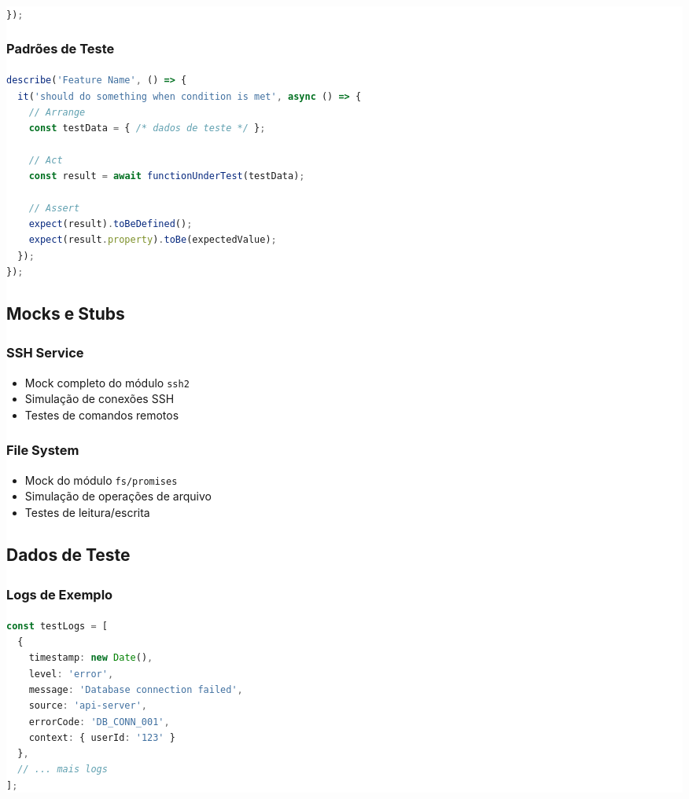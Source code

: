```typescript
});
```

### Padrões de Teste
```typescript
describe('Feature Name', () => {
  it('should do something when condition is met', async () => {
    // Arrange
    const testData = { /* dados de teste */ };
    
    // Act
    const result = await functionUnderTest(testData);
    
    // Assert
    expect(result).toBeDefined();
    expect(result.property).toBe(expectedValue);
  });
});
```

## Mocks e Stubs

### SSH Service
- Mock completo do módulo `ssh2`
- Simulação de conexões SSH
- Testes de comandos remotos

### File System
- Mock do módulo `fs/promises`
- Simulação de operações de arquivo
- Testes de leitura/escrita

## Dados de Teste

### Logs de Exemplo
```typescript
const testLogs = [
  {
    timestamp: new Date(),
    level: 'error',
    message: 'Database connection failed',
    source: 'api-server',
    errorCode: 'DB_CONN_001',
    context: { userId: '123' }
  },
  // ... mais logs
];
```

